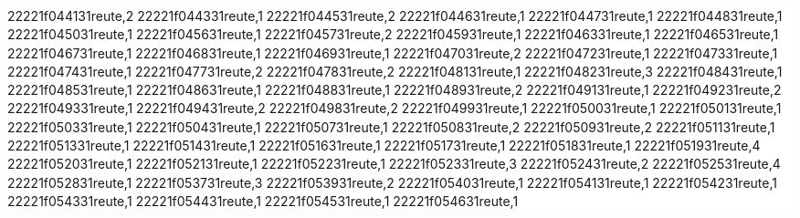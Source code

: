 22221f044131reute,2
22221f044331reute,1
22221f044531reute,2
22221f044631reute,1
22221f044731reute,1
22221f044831reute,1
22221f045031reute,1
22221f045631reute,1
22221f045731reute,2
22221f045931reute,1
22221f046331reute,1
22221f046531reute,1
22221f046731reute,1
22221f046831reute,1
22221f046931reute,1
22221f047031reute,2
22221f047231reute,1
22221f047331reute,1
22221f047431reute,1
22221f047731reute,2
22221f047831reute,2
22221f048131reute,1
22221f048231reute,3
22221f048431reute,1
22221f048531reute,1
22221f048631reute,1
22221f048831reute,1
22221f048931reute,2
22221f049131reute,1
22221f049231reute,2
22221f049331reute,1
22221f049431reute,2
22221f049831reute,2
22221f049931reute,1
22221f050031reute,1
22221f050131reute,1
22221f050331reute,1
22221f050431reute,1
22221f050731reute,1
22221f050831reute,2
22221f050931reute,2
22221f051131reute,1
22221f051331reute,1
22221f051431reute,1
22221f051631reute,1
22221f051731reute,1
22221f051831reute,1
22221f051931reute,4
22221f052031reute,1
22221f052131reute,1
22221f052231reute,1
22221f052331reute,3
22221f052431reute,2
22221f052531reute,4
22221f052831reute,1
22221f053731reute,3
22221f053931reute,2
22221f054031reute,1
22221f054131reute,1
22221f054231reute,1
22221f054331reute,1
22221f054431reute,1
22221f054531reute,1
22221f054631reute,1